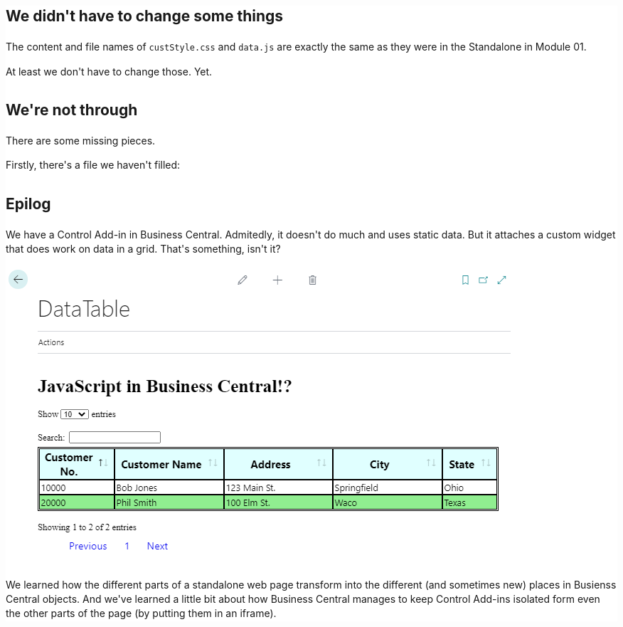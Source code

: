 ## We didn't have to change some things

The content and file names of `custStyle.css` and `data.js` are exactly the same as they were in the Standalone in Module 01. 

At least we don't have to change those. Yet.

## We're not through

There are some missing pieces. 

Firstly, there's a file we haven't filled:


## Epilog

We have a Control Add-in in Business Central. Admitedly, it doesn't do much and uses static data. But it attaches a custom widget that does work on data in a grid. That's something, isn't it?

![en](../../media/end%2002.png)

We learned how the different parts of a standalone web page transform into the different (and sometimes new) places in Busienss Central objects. And we've learned a little bit about how Business Central manages to keep Control Add-ins isolated form even the other parts of the page (by putting them in an iframe).

